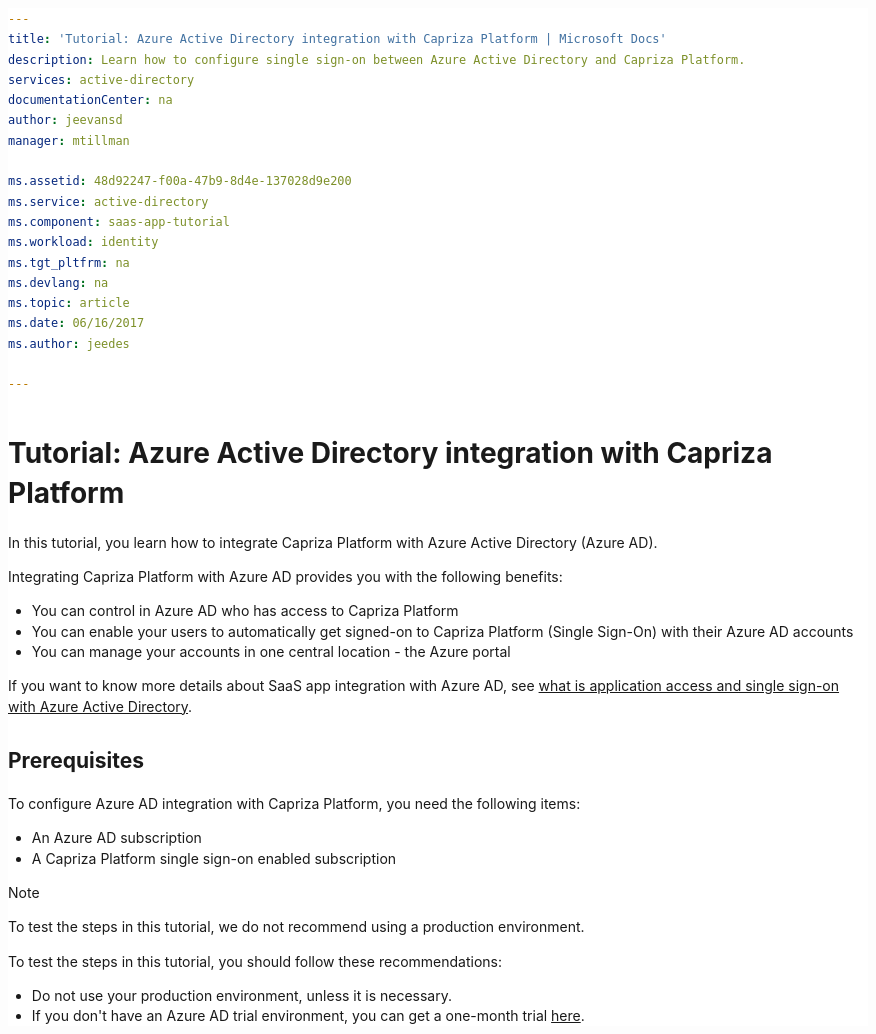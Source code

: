 ```yaml
---
title: 'Tutorial: Azure Active Directory integration with Capriza Platform | Microsoft Docs'
description: Learn how to configure single sign-on between Azure Active Directory and Capriza Platform.
services: active-directory
documentationCenter: na
author: jeevansd
manager: mtillman

ms.assetid: 48d92247-f00a-47b9-8d4e-137028d9e200
ms.service: active-directory
ms.component: saas-app-tutorial
ms.workload: identity
ms.tgt_pltfrm: na
ms.devlang: na
ms.topic: article
ms.date: 06/16/2017
ms.author: jeedes

---
```

# Tutorial: Azure Active Directory integration with Capriza Platform

In this tutorial, you learn how to integrate Capriza Platform with Azure Active Directory (Azure AD).

Integrating Capriza Platform with Azure AD provides you with the following benefits:

- You can control in Azure AD who has access to Capriza Platform
- You can enable your users to automatically get signed-on to Capriza Platform (Single Sign-On) with their Azure AD accounts
- You can manage your accounts in one central location - the Azure portal

If you want to know more details about SaaS app integration with Azure AD, see [what is application access and single sign-on with Azure Active Directory](../manage-apps/what-is-single-sign-on.md).

## Prerequisites

To configure Azure AD integration with Capriza Platform, you need the following items:

- An Azure AD subscription
- A Capriza Platform single sign-on enabled subscription

> [!NOTE]
> To test the steps in this tutorial, we do not recommend using a production environment.

To test the steps in this tutorial, you should follow these recommendations:

- Do not use your production environment, unless it is necessary.
- If you don't have an Azure AD trial environment, you can get a one-month trial [here](https://azure.microsoft.com/pricing/free-trial/).


[1]: ./media/capriza-tutorial/tutorial_general_01.png
[2]: ./media/capriza-tutorial/tutorial_general_02.png
[3]: ./media/capriza-tutorial/tutorial_general_03.png
[4]: ./media/capriza-tutorial/tutorial_general_04.png
[100]: ./media/capriza-tutorial/tutorial_general_100.png
[200]: ./media/capriza-tutorial/tutorial_general_200.png
[201]: ./media/capriza-tutorial/tutorial_general_201.png
[202]: ./media/capriza-tutorial/tutorial_general_202.png
[203]: ./media/capriza-tutorial/tutorial_general_203.png